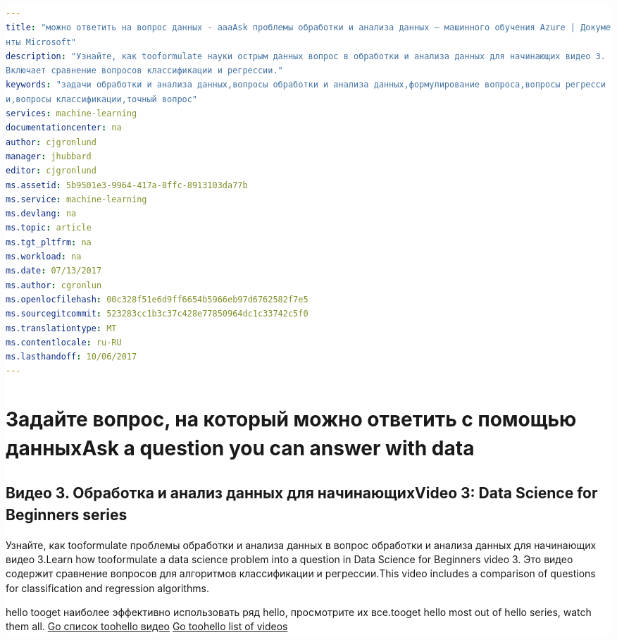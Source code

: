 ```yaml
---
title: "можно ответить на вопрос данных - aaaAsk проблемы обработки и анализа данных — машинного обучения Azure | Документы Microsoft"
description: "Узнайте, как tooformulate науки острым данных вопрос в обработки и анализа данных для начинающих видео 3. Включает сравнение вопросов классификации и регрессии."
keywords: "задачи обработки и анализа данных,вопросы обработки и анализа данных,формулирование вопроса,вопросы регрессии,вопросы классификации,точный вопрос"
services: machine-learning
documentationcenter: na
author: cjgronlund
manager: jhubbard
editor: cjgronlund
ms.assetid: 5b9501e3-9964-417a-8ffc-8913103da77b
ms.service: machine-learning
ms.devlang: na
ms.topic: article
ms.tgt_pltfrm: na
ms.workload: na
ms.date: 07/13/2017
ms.author: cgronlun
ms.openlocfilehash: 00c328f51e6d9ff6654b5966eb97d6762582f7e5
ms.sourcegitcommit: 523283cc1b3c37c428e77850964dc1c33742c5f0
ms.translationtype: MT
ms.contentlocale: ru-RU
ms.lasthandoff: 10/06/2017
---
```

# <a name="ask-a-question-you-can-answer-with-data"></a><span data-ttu-id="8021d-105">Задайте вопрос, на который можно ответить с помощью данных</span><span class="sxs-lookup"><span data-stu-id="8021d-105">Ask a question you can answer with data</span></span>
## <a name="video-3-data-science-for-beginners-series"></a><span data-ttu-id="8021d-106">Видео 3. Обработка и анализ данных для начинающих</span><span class="sxs-lookup"><span data-stu-id="8021d-106">Video 3: Data Science for Beginners series</span></span>
<span data-ttu-id="8021d-107">Узнайте, как tooformulate проблемы обработки и анализа данных в вопрос обработки и анализа данных для начинающих видео 3.</span><span class="sxs-lookup"><span data-stu-id="8021d-107">Learn how tooformulate a data science problem into a question in Data Science for Beginners video 3.</span></span> <span data-ttu-id="8021d-108">Это видео содержит сравнение вопросов для алгоритмов классификации и регрессии.</span><span class="sxs-lookup"><span data-stu-id="8021d-108">This video includes a comparison of questions for classification and regression algorithms.</span></span>

<span data-ttu-id="8021d-109">hello tooget наиболее эффективно использовать ряд hello, просмотрите их все.</span><span class="sxs-lookup"><span data-stu-id="8021d-109">tooget hello most out of hello series, watch them all.</span></span> <span data-ttu-id="8021d-110">[Go список toohello видео](#other-videos-in-this-series)
</span><span class="sxs-lookup"><span data-stu-id="8021d-110">[Go toohello list of videos](#other-videos-in-this-series)
</span></span><br>
